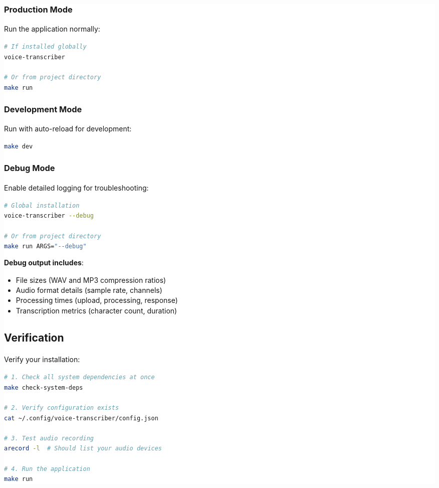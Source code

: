 ### Production Mode

Run the application normally:

```bash
# If installed globally
voice-transcriber

# Or from project directory
make run
```

### Development Mode

Run with auto-reload for development:

```bash
make dev
```

### Debug Mode

Enable detailed logging for troubleshooting:

```bash
# Global installation
voice-transcriber --debug

# Or from project directory
make run ARGS="--debug"
```

**Debug output includes**:

- File sizes (WAV and MP3 compression ratios)
- Audio format details (sample rate, channels)
- Processing times (upload, processing, response)
- Transcription metrics (character count, duration)

## Verification

Verify your installation:

```bash
# 1. Check all system dependencies at once
make check-system-deps

# 2. Verify configuration exists
cat ~/.config/voice-transcriber/config.json

# 3. Test audio recording
arecord -l  # Should list your audio devices

# 4. Run the application
make run
```
